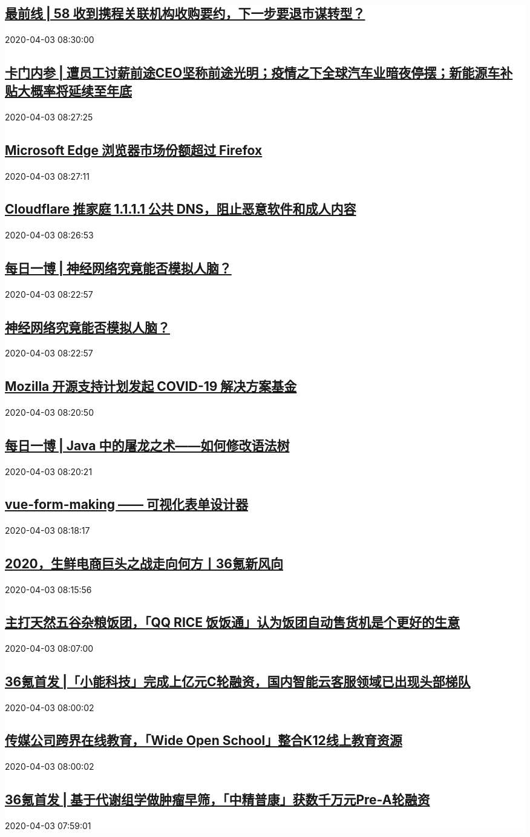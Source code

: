 ## <a href="http://36kr.com/p/5308454.html?ktm_source=feed" target="_blank">最前线 | 58 收到携程关联机构收购要约，下一步要退市谋转型？</a>
2020-04-03 08:30:00 
## <a href="http://www.36kr.com/p/5308494.html?ktm_source=feed" target="_blank">卡门内参 | 遭员工讨薪前途CEO坚称前途光明；疫情之下全球汽车业暗夜停摆；新能源车补贴大概率将延续至年底</a>
2020-04-03 08:27:25 
## <a href="https://www.oschina.net/news/114597/netmarketshare-mar" target="_blank">Microsoft Edge 浏览器市场份额超过 Firefox</a>
2020-04-03 08:27:11 
## <a href="https://www.oschina.net/news/114596/cloudflare-1-1-1-1-for-families" target="_blank">Cloudflare 推家庭 1.1.1.1 公共 DNS，阻止恶意软件和成人内容</a>
2020-04-03 08:26:53 
## <a href="https://my.oschina.net/u/4486736/blog/3217428" target="_blank">每日一博 | 神经网络究竟能否模拟人脑？</a>
2020-04-03 08:22:57 
## <a href="https://my.oschina.net/u/4486736/blog/3217428" target="_blank">神经网络究竟能否模拟人脑？</a>
2020-04-03 08:22:57 
## <a href="https://www.oschina.net/news/114594/moss-launches-covid-19-solutions-fund" target="_blank">Mozilla 开源支持计划发起 COVID-19 解决方案基金</a>
2020-04-03 08:20:50 
## <a href="https://my.oschina.net/u/4030990/blog/3211858" target="_blank">每日一博 | Java 中的屠龙之术——如何修改语法树</a>
2020-04-03 08:20:21 
## <a href="https://www.oschina.net/p/vue-form-making" target="_blank">vue-form-making —— 可视化表单设计器</a>
2020-04-03 08:18:17 
## <a href="http://www.36kr.com/p/5308355.html?ktm_source=feed" target="_blank">2020，生鲜电商巨头之战走向何方丨36氪新风向</a>
2020-04-03 08:15:56 
## <a href="http://36kr.com/p/5307813.html?ktm_source=feed" target="_blank">主打天然五谷杂粮饭团，「QQ RICE 饭饭通」认为饭团自动售货机是个更好的生意</a>
2020-04-03 08:07:00 
## <a href="http://36kr.com/p/5308357.html?ktm_source=feed" target="_blank">36氪首发 |「小能科技」完成上亿元C轮融资，国内智能云客服领域已出现头部梯队</a>
2020-04-03 08:00:02 
## <a href="http://36kr.com/p/5308299.html?ktm_source=feed" target="_blank">传媒公司跨界在线教育，「Wide Open School」整合K12线上教育资源</a>
2020-04-03 08:00:02 
## <a href="http://36kr.com/p/5307208.html?ktm_source=feed" target="_blank">36氪首发 | 基于代谢组学做肿瘤早筛，「中精普康」获数千万元Pre-A轮融资</a>
2020-04-03 07:59:01 